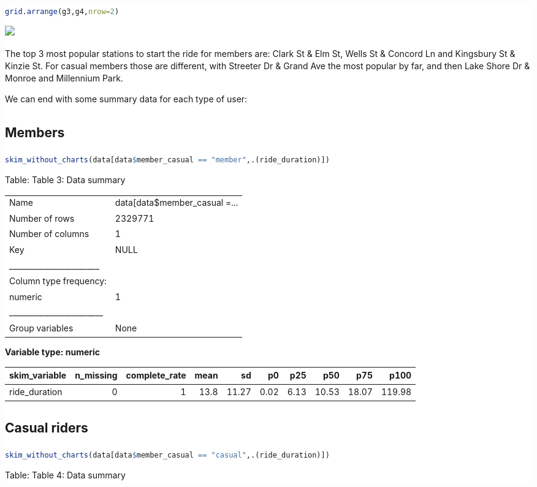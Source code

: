 ```r
grid.arrange(g3,g4,nrow=2)
```

<img src="{{< blogdown/postref >}}index_files/figure-html/unnamed-chunk-27-1.png" width="672" />

The top 3 most popular stations to start the ride for members are: Clark St & Elm St, Wells St & Concord Ln and Kingsbury St & Kinzie St. For casual members those are different, with Streeter Dr & Grand Ave the most popular by far, and then Lake Shore Dr & Monroe and Millennium Park.

We can end with some summary data for each type of user:

## Members


```r
skim_without_charts(data[data$member_casual == "member",.(ride_duration)])
```


Table: Table 3: Data summary

|                         |                             |
|:------------------------|:----------------------------|
|Name                     |data[data$member_casual =... |
|Number of rows           |2329771                      |
|Number of columns        |1                            |
|Key                      |NULL                         |
|_______________________  |                             |
|Column type frequency:   |                             |
|numeric                  |1                            |
|________________________ |                             |
|Group variables          |None                         |


**Variable type: numeric**

|skim_variable | n_missing| complete_rate| mean|    sd|   p0|  p25|   p50|   p75|   p100|
|:-------------|---------:|-------------:|----:|-----:|----:|----:|-----:|-----:|------:|
|ride_duration |         0|             1| 13.8| 11.27| 0.02| 6.13| 10.53| 18.07| 119.98|

## Casual riders


```r
skim_without_charts(data[data$member_casual == "casual",.(ride_duration)])
```


Table: Table 4: Data summary
